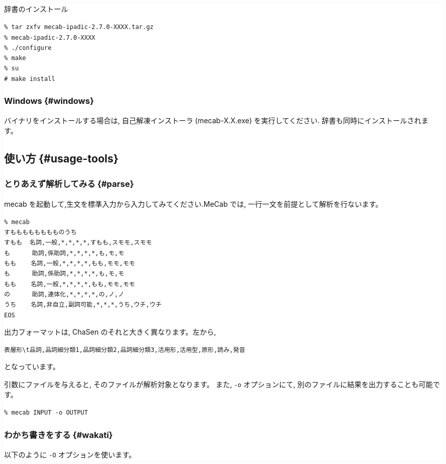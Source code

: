 辞書のインストール

```
% tar zxfv mecab-ipadic-2.7.0-XXXX.tar.gz
% mecab-ipadic-2.7.0-XXXX
% ./configure
% make
% su
# make install
```

### Windows {#windows}

バイナリをインストールする場合は,
自己解凍インストーラ (mecab-X.X.exe)
を実行してください. 辞書も同時にインストールされます。

## 使い方 {#usage-tools}

### とりあえず解析してみる {#parse}

mecab を起動して,生文を標準入力から入力してみてください.MeCab では, 一行一文を前提として解析を行ないます。

```
% mecab
すもももももももものうち
すもも  名詞,一般,*,*,*,*,すもも,スモモ,スモモ
も      助詞,係助詞,*,*,*,*,も,モ,モ
もも    名詞,一般,*,*,*,*,もも,モモ,モモ
も      助詞,係助詞,*,*,*,*,も,モ,モ
もも    名詞,一般,*,*,*,*,もも,モモ,モモ
の      助詞,連体化,*,*,*,*,の,ノ,ノ
うち    名詞,非自立,副詞可能,*,*,*,うち,ウチ,ウチ
EOS
```

出力フォーマットは, ChaSen のそれと大きく異なります。左から,

```
表層形\t品詞,品詞細分類1,品詞細分類2,品詞細分類3,活用形,活用型,原形,読み,発音
```

となっています。

引数にファイルを与えると,
そのファイルが解析対象となります。
また, `-o` オプションにて,
別のファイルに結果を出力することも可能です。

```
% mecab INPUT -o OUTPUT
```

### わかち書きをする {#wakati}

以下のように `-O` オプションを使います。
